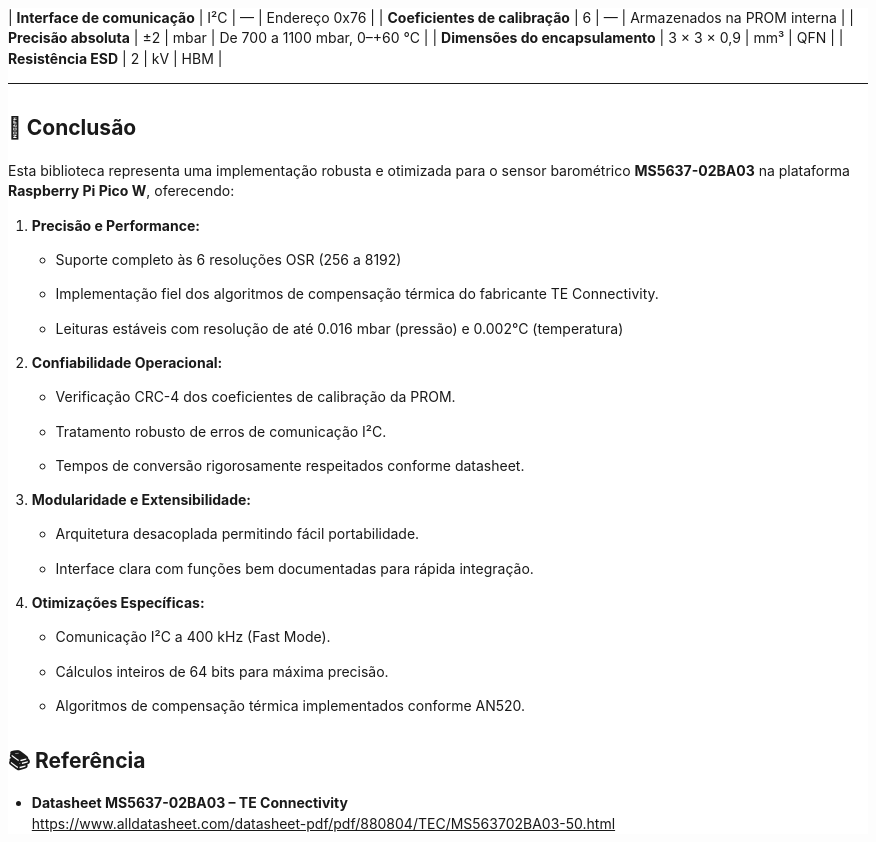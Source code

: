 | **Interface de comunicação**          | I²C                                          | —                | Endereço 0x76 |
| **Coeficientes de calibração**        | 6                                            | —                | Armazenados na PROM interna |
| **Precisão absoluta**                  | ±2                                           | mbar             | De 700 a 1100 mbar, 0–+60 °C |
| **Dimensões do encapsulamento**       | 3 × 3 × 0,9                                  | mm³              | QFN |
| **Resistência ESD**                   | 2                                            | kV               | HBM |

---

## 🎯 **Conclusão**  


Esta biblioteca representa uma implementação robusta e otimizada para o sensor barométrico  **MS5637-02BA03**  na plataforma  **Raspberry Pi Pico W**, oferecendo:

1.  **Precisão e Performance:**
    
    -   Suporte completo às 6 resoluções OSR (256 a 8192)
        
    -   Implementação fiel dos algoritmos de compensação térmica do fabricante TE Connectivity.
        
    -   Leituras estáveis com resolução de até 0.016 mbar (pressão) e 0.002°C (temperatura)
        
2.  **Confiabilidade Operacional:**
    
    -   Verificação CRC-4 dos coeficientes de calibração da PROM.
        
    -   Tratamento robusto de erros de comunicação I²C.
        
    -   Tempos de conversão rigorosamente respeitados conforme datasheet.
        
3.  **Modularidade e Extensibilidade:**
    
    -   Arquitetura desacoplada permitindo fácil portabilidade.
        
    -   Interface clara com funções bem documentadas para rápida integração.
        
        
4.  **Otimizações Específicas:**
    
    -   Comunicação I²C a 400 kHz (Fast Mode).
        
    -   Cálculos inteiros de 64 bits para máxima precisão.
        
    -   Algoritmos de compensação térmica implementados conforme AN520.
        
    

## 📚 Referência

-   **Datasheet MS5637-02BA03 – TE Connectivity**  
    https://www.alldatasheet.com/datasheet-pdf/pdf/880804/TEC/MS563702BA03-50.html


